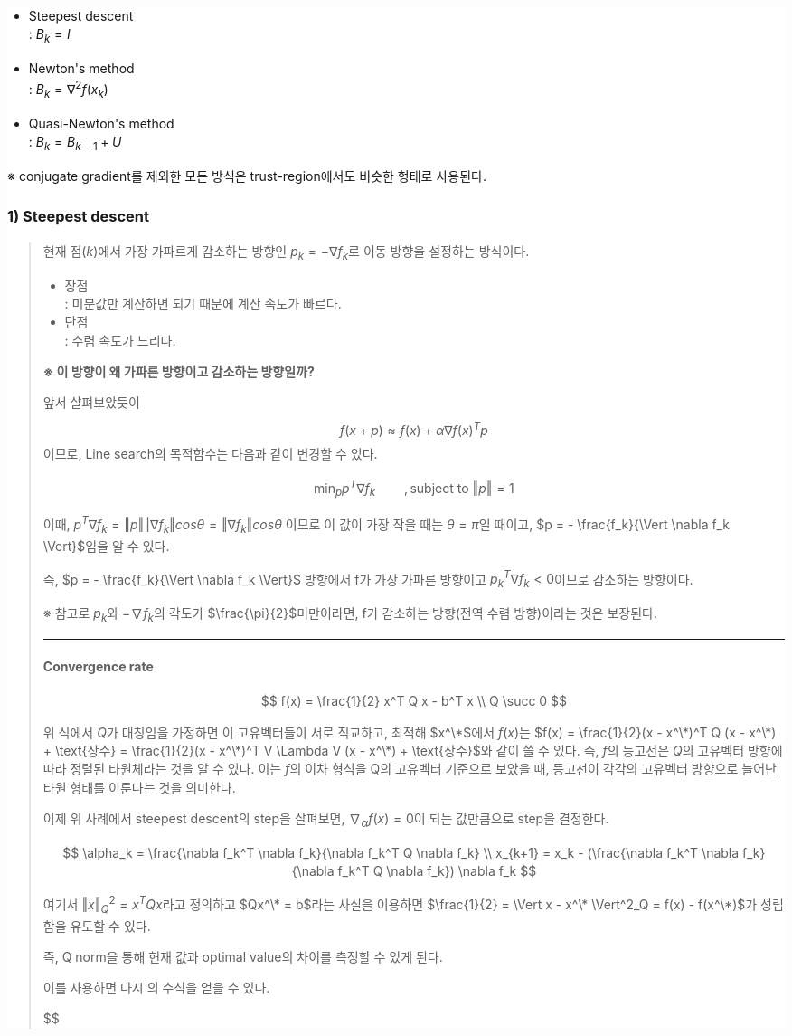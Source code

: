 - Steepest descent<br>
: $B_k = I$

- Newton's method<br>
: $B_k = \nabla^2 f(x_k)$

- Quasi-Newton's method<br>
: $B_k = B_{k-1} + U$

※ conjugate gradient를 제외한 모든 방식은 trust-region에서도 비슷한 형태로 사용된다.

### 1) Steepest descent

> 현재 점($k$)에서 가장 가파르게 감소하는 방향인 $p_k = - \nabla f_k$로 이동 방향을 설정하는 방식이다.
>
> - 장점<br>
> : 미분값만 계산하면 되기 때문에 계산 속도가 빠르다.
> - 단점<br>
> : 수렴 속도가 느리다.
>
> **※ 이 방향이 왜 가파른 방향이고 감소하는 방향일까?**<br>
> 
> 앞서 살펴보았듯이 $$f(x + p) \approx f(x) + \alpha \nabla f(x)^Tp$$이므로, Line search의 목적함수는 다음과 같이 변경할 수 있다.
> 
> $$
> \min_p p^T \nabla f_k \qquad , \text{subject to } \Vert p \Vert = 1
> $$
>
> 이때, $p^T\nabla f_k = \Vert p \Vert \Vert \nabla f_k \Vert cos \theta = \Vert \nabla f_k \Vert cos \theta$ 이므로 이 값이 가장 작을 때는 $\theta = \pi$일 때이고, $p = - \frac{f_k}{\Vert \nabla f_k \Vert}$임을 알 수 있다.
>
> <u>즉, $p = - \frac{f_k}{\Vert \nabla f_k \Vert}$ 방향에서 f가 가장 가파른 방향이고 $p_k^T \nabla f_k < 0$이므로 감소하는 방향이다.</u>
>
> ※ 참고로 $p_k$와 $-\nabla f_k$의 각도가 $\frac{\pi}{2}$미만이라면, f가 감소하는 방향(전역 수렴 방향)이라는 것은 보장된다.
>
> ---
> #### Convergence rate
>
> $$
> f(x) = \frac{1}{2} x^T Q x - b^T x \\
> Q \succ 0
> $$
> 
> 위 식에서 $Q$가 대칭임을 가정하면 이 고유벡터들이 서로 직교하고, 최적해 $x^\*$에서 $f(x)$는 $f(x) = \frac{1}{2}(x - x^\*)^T Q (x - x^\*) + \text{상수} = \frac{1}{2}(x - x^\*)^T V \Lambda V (x - x^\*) + \text{상수}$와 같이 쓸 수 있다. 즉, $f$의 등고선은 $Q$의 고유벡터 방향에 따라 정렬된 타원체라는 것을 알 수 있다. 이는 $f$의 이차 형식을 Q의 고유벡터 기준으로 보았을 때, 등고선이 각각의 고유벡터 방향으로 늘어난 타원 형태를 이룬다는 것을 의미한다.
>
> 이제 위 사례에서 steepest descent의 step을 살펴보면, $\nabla_\alpha f(x) = 0$이 되는 값만큼으로 step을 결정한다.<br>
>
> $$
> \alpha_k = \frac{\nabla f_k^T \nabla f_k}{\nabla f_k^T Q \nabla f_k} \\
> x_{k+1} = x_k - (\frac{\nabla f_k^T \nabla f_k}{\nabla f_k^T Q \nabla f_k}) \nabla f_k
> $$
>
> 여기서 $\Vert x \Vert_Q^2 = x^T Q x$라고 정의하고 $Qx^\* = b$라는 사실을 이용하면 $\frac{1}{2} =  \Vert x - x^\* \Vert^2_Q = f(x) - f(x^\*)$가 성립함을 유도할 수 있다. 
> 
> 즉, Q norm을 통해 현재 값과 optimal value의 차이를 측정할 수 있게 된다.
>
> 이를 사용하면 다시 의 수식을 얻을 수 있다.
>
> $$